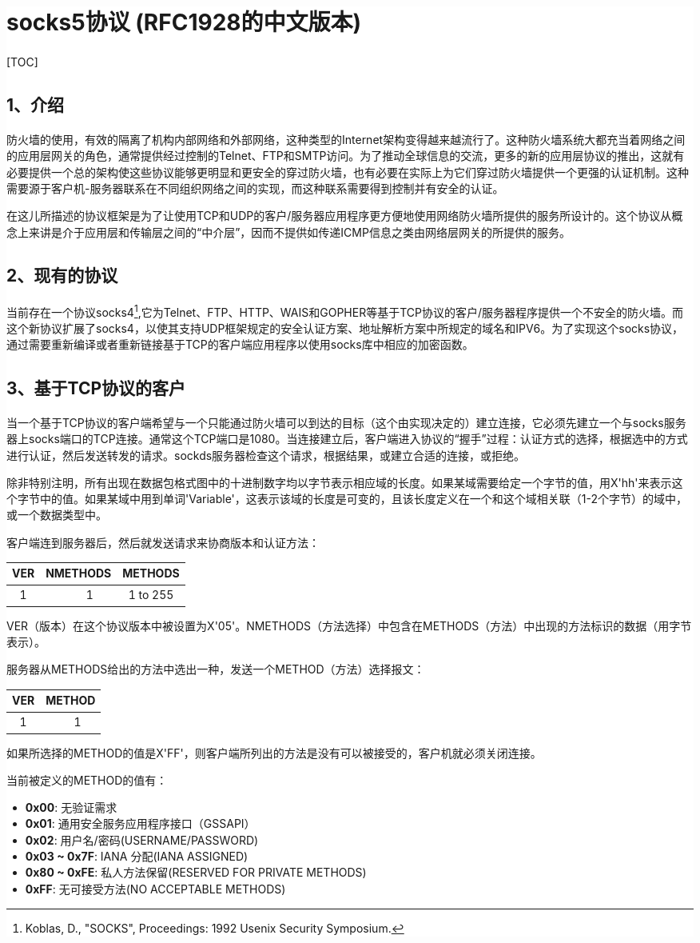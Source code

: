 # socks5协议 (RFC1928的中文版本)
[TOC]

## 1、介绍

防火墙的使用，有效的隔离了机构内部网络和外部网络，这种类型的Internet架构变得越来越流行了。这种防火墙系统大都充当着网络之间的应用层网关的角色，通常提供经过控制的Telnet、FTP和SMTP访问。为了推动全球信息的交流，更多的新的应用层协议的推出，这就有必要提供一个总的架构使这些协议能够更明显和更安全的穿过防火墙，也有必要在实际上为它们穿过防火墙提供一个更强的认证机制。这种需要源于客户机-服务器联系在不同组织网络之间的实现，而这种联系需要得到控制并有安全的认证。

在这儿所描述的协议框架是为了让使用TCP和UDP的客户/服务器应用程序更方便地使用网络防火墙所提供的服务所设计的。这个协议从概念上来讲是介于应用层和传输层之间的“中介层”，因而不提供如传递ICMP信息之类由网络层网关的所提供的服务。

## 2、现有的协议

当前存在一个协议socks4[^1],它为Telnet、FTP、HTTP、WAIS和GOPHER等基于TCP协议的客户/服务器程序提供一个不安全的防火墙。而这个新协议扩展了socks4，以使其支持UDP框架规定的安全认证方案、地址解析方案中所规定的域名和IPV6。为了实现这个socks协议，通过需要重新编译或者重新链接基于TCP的客户端应用程序以使用socks库中相应的加密函数。

## 3、基于TCP协议的客户

当一个基于TCP协议的客户端希望与一个只能通过防火墙可以到达的目标（这个由实现决定的）建立连接，它必须先建立一个与socks服务器上socks端口的TCP连接。通常这个TCP端口是1080。当连接建立后，客户端进入协议的“握手”过程：认证方式的选择，根据选中的方式进行认证，然后发送转发的请求。sockds服务器检查这个请求，根据结果，或建立合适的连接，或拒绝。

除非特别注明，所有出现在数据包格式图中的十进制数字均以字节表示相应域的长度。如果某域需要给定一个字节的值，用X'hh'来表示这个字节中的值。如果某域中用到单词'Variable'，这表示该域的长度是可变的，且该长度定义在一个和这个域相关联（1-2个字节）的域中，或一个数据类型中。

客户端连到服务器后，然后就发送请求来协商版本和认证方法：

| VER | NMETHODS | METHODS  | 
| :-: | :------: | :------: |
|  1　| 　　1　　 | 1 to 255 | 

VER（版本）在这个协议版本中被设置为X'05'。NMETHODS（方法选择）中包含在METHODS（方法）中出现的方法标识的数据（用字节表示）。

服务器从METHODS给出的方法中选出一种，发送一个METHOD（方法）选择报文：

| VER | METHOD | 
| :-: | :----: | 
|  1　| 　 1　　| 

    
如果所选择的METHOD的值是X'FF'，则客户端所列出的方法是没有可以被接受的，客户机就必须关闭连接。

当前被定义的METHOD的值有：

 - **0x00**: 无验证需求
 - **0x01**: 通用安全服务应用程序接口（GSSAPI）
 - **0x02**: 用户名/密码(USERNAME/PASSWORD) 
 - **0x03 ~ 0x7F**: IANA 分配(IANA ASSIGNED) 
 - **0x80 ~ 0xFE**: 私人方法保留(RESERVED FOR PRIVATE METHODS) 
 - **0xFF**: 无可接受方法(NO ACCEPTABLE METHODS) 


[^1]: Koblas, D., "SOCKS", Proceedings: 1992 Usenix Security Symposium.